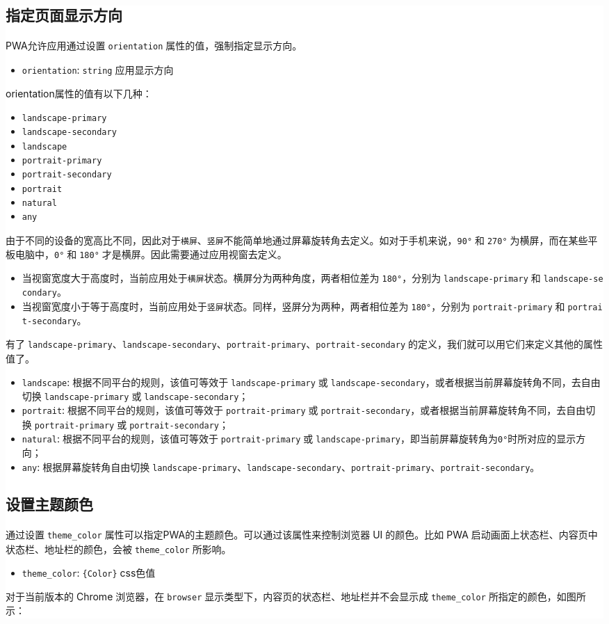 
## 指定页面显示方向

PWA允许应用通过设置 `orientation` 属性的值，强制指定显示方向。

- `orientation`:
    `string` 应用显示方向

orientation属性的值有以下几种：

- `landscape-primary`
- `landscape-secondary`
- `landscape`
- `portrait-primary`
- `portrait-secondary`
- `portrait`
- `natural`
- `any`

由于不同的设备的宽高比不同，因此对于`横屏`、`竖屏`不能简单地通过屏幕旋转角去定义。如对于手机来说，`90°` 和 `270°` 为横屏，而在某些平板电脑中，`0°` 和 `180°` 才是横屏。因此需要通过应用视窗去定义。

- 当视窗宽度大于高度时，当前应用处于`横屏`状态。横屏分为两种角度，两者相位差为 `180°`，分别为 `landscape-primary` 和 `landscape-secondary`。
- 当视窗宽度小于等于高度时，当前应用处于`竖屏`状态。同样，竖屏分为两种，两者相位差为 `180°`，分别为 `portrait-primary` 和 `portrait-secondary`。

有了 `landscape-primary`、`landscape-secondary`、`portrait-primary`、`portrait-secondary` 的定义，我们就可以用它们来定义其他的属性值了。

- `landscape`:
    根据不同平台的规则，该值可等效于 `landscape-primary` 或 `landscape-secondary`，或者根据当前屏幕旋转角不同，去自由切换 `landscape-primary` 或 `landscape-secondary`；
- `portrait`:
    根据不同平台的规则，该值可等效于 `portrait-primary` 或 `portrait-secondary`，或者根据当前屏幕旋转角不同，去自由切换 `portrait-primary` 或 `portrait-secondary`；
- `natural`:
    根据不同平台的规则，该值可等效于 `portrait-primary` 或 `landscape-primary`，即当前屏幕旋转角为`0°`时所对应的显示方向；
- `any`:
    根据屏幕旋转角自由切换 `landscape-primary`、`landscape-secondary`、`portrait-primary`、`portrait-secondary`。


## 设置主题颜色

通过设置 `theme_color` 属性可以指定PWA的主题颜色。可以通过该属性来控制浏览器 UI 的颜色。比如 PWA 启动画面上状态栏、内容页中状态栏、地址栏的颜色，会被 `theme_color` 所影响。

- `theme_color`:
    `{Color}` css色值

对于当前版本的 Chrome 浏览器，在 `browser` 显示类型下，内容页的状态栏、地址栏并不会显示成 `theme_color` 所指定的颜色，如图所示：
